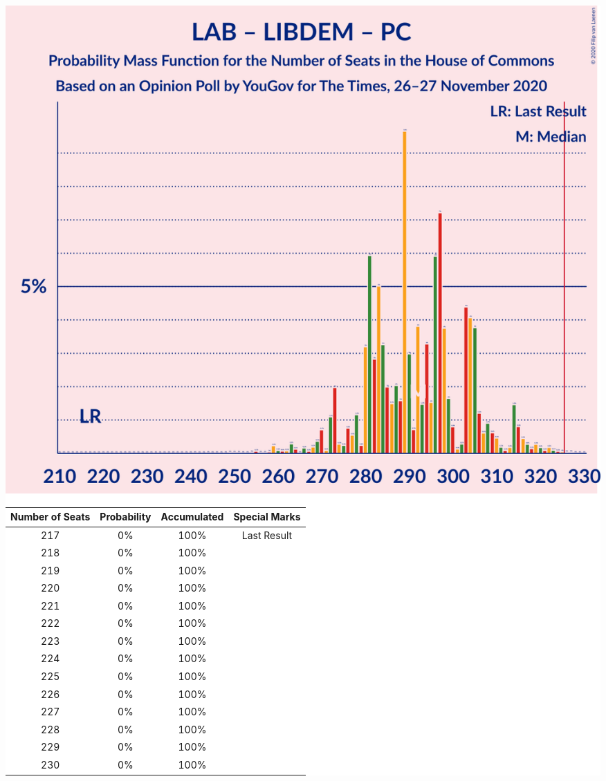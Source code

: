 ![Graph with seats probability mass function not yet produced](2020-11-27-YouGov-coalitions-seats-pmf-lab–libdem–pc.png "Seats Probability Mass Function")

| Number of Seats | Probability | Accumulated | Special Marks |
|:---------------:|:-----------:|:-----------:|:-------------:|
| 217 | 0% | 100% | Last Result |
| 218 | 0% | 100% |  |
| 219 | 0% | 100% |  |
| 220 | 0% | 100% |  |
| 221 | 0% | 100% |  |
| 222 | 0% | 100% |  |
| 223 | 0% | 100% |  |
| 224 | 0% | 100% |  |
| 225 | 0% | 100% |  |
| 226 | 0% | 100% |  |
| 227 | 0% | 100% |  |
| 228 | 0% | 100% |  |
| 229 | 0% | 100% |  |
| 230 | 0% | 100% |  |